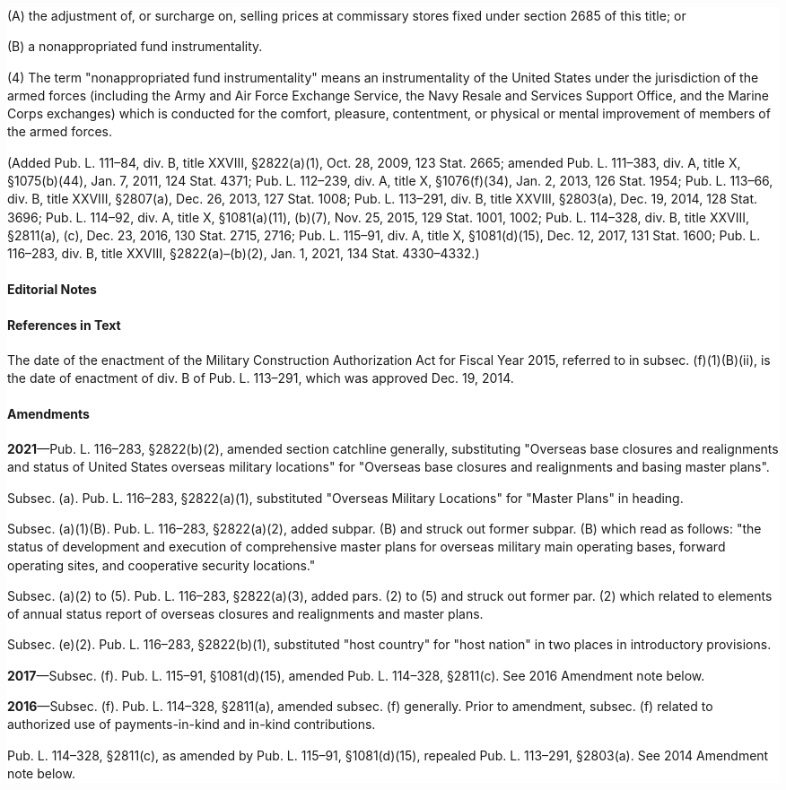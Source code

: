 (A) the adjustment of, or surcharge on, selling prices at commissary stores fixed under section 2685 of this title; or

(B) a nonappropriated fund instrumentality.

(4) The term "nonappropriated fund instrumentality" means an instrumentality of the United States under the jurisdiction of the armed forces (including the Army and Air Force Exchange Service, the Navy Resale and Services Support Office, and the Marine Corps exchanges) which is conducted for the comfort, pleasure, contentment, or physical or mental improvement of members of the armed forces.

(Added Pub. L. 111–84, div. B, title XXVIII, §2822(a)(1), Oct. 28, 2009, 123 Stat. 2665; amended Pub. L. 111–383, div. A, title X, §1075(b)(44), Jan. 7, 2011, 124 Stat. 4371; Pub. L. 112–239, div. A, title X, §1076(f)(34), Jan. 2, 2013, 126 Stat. 1954; Pub. L. 113–66, div. B, title XXVIII, §2807(a), Dec. 26, 2013, 127 Stat. 1008; Pub. L. 113–291, div. B, title XXVIII, §2803(a), Dec. 19, 2014, 128 Stat. 3696; Pub. L. 114–92, div. A, title X, §1081(a)(11), (b)(7), Nov. 25, 2015, 129 Stat. 1001, 1002; Pub. L. 114–328, div. B, title XXVIII, §2811(a), (c), Dec. 23, 2016, 130 Stat. 2715, 2716; Pub. L. 115–91, div. A, title X, §1081(d)(15), Dec. 12, 2017, 131 Stat. 1600; Pub. L. 116–283, div. B, title XXVIII, §2822(a)–(b)(2), Jan. 1, 2021, 134 Stat. 4330–4332.)

#### **Editorial Notes** ####

#### References in Text ####

The date of the enactment of the Military Construction Authorization Act for Fiscal Year 2015, referred to in subsec. (f)(1)(B)(ii), is the date of enactment of div. B of Pub. L. 113–291, which was approved Dec. 19, 2014.

#### Amendments ####

**2021**—Pub. L. 116–283, §2822(b)(2), amended section catchline generally, substituting "Overseas base closures and realignments and status of United States overseas military locations" for "Overseas base closures and realignments and basing master plans".

Subsec. (a). Pub. L. 116–283, §2822(a)(1), substituted "Overseas Military Locations" for "Master Plans" in heading.

Subsec. (a)(1)(B). Pub. L. 116–283, §2822(a)(2), added subpar. (B) and struck out former subpar. (B) which read as follows: "the status of development and execution of comprehensive master plans for overseas military main operating bases, forward operating sites, and cooperative security locations."

Subsec. (a)(2) to (5). Pub. L. 116–283, §2822(a)(3), added pars. (2) to (5) and struck out former par. (2) which related to elements of annual status report of overseas closures and realignments and master plans.

Subsec. (e)(2). Pub. L. 116–283, §2822(b)(1), substituted "host country" for "host nation" in two places in introductory provisions.

**2017**—Subsec. (f). Pub. L. 115–91, §1081(d)(15), amended Pub. L. 114–328, §2811(c). See 2016 Amendment note below.

**2016**—Subsec. (f). Pub. L. 114–328, §2811(a), amended subsec. (f) generally. Prior to amendment, subsec. (f) related to authorized use of payments-in-kind and in-kind contributions.

Pub. L. 114–328, §2811(c), as amended by Pub. L. 115–91, §1081(d)(15), repealed Pub. L. 113–291, §2803(a). See 2014 Amendment note below.

